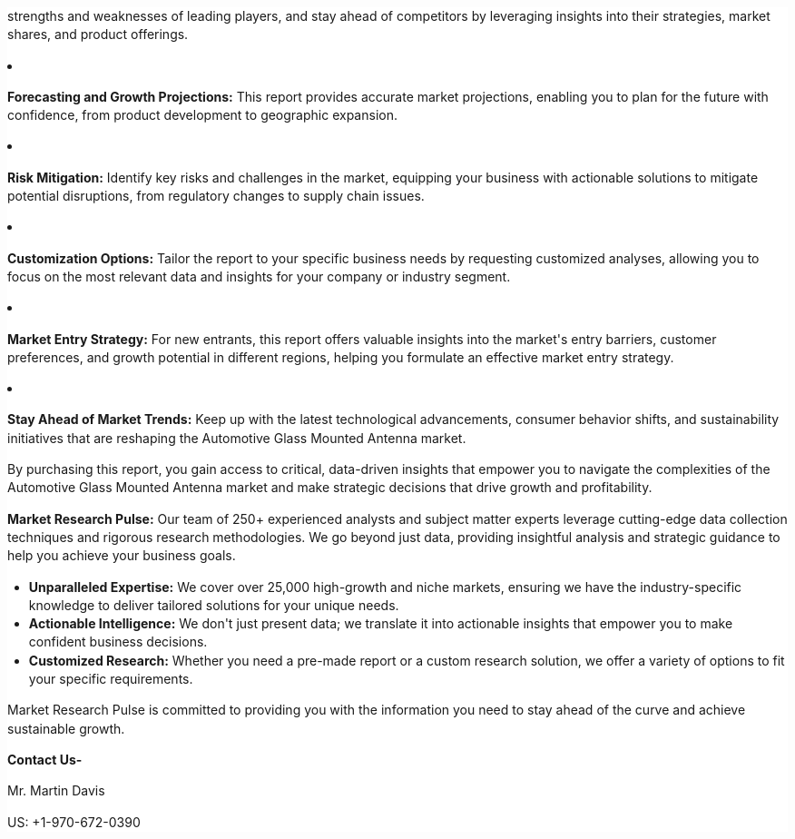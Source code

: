 strengths and weaknesses of leading players, and stay ahead of competitors by leveraging insights into their strategies, market shares, and product offerings.</p></li><li><p><strong>Forecasting and Growth Projections:</strong> This report provides accurate market projections, enabling you to plan for the future with confidence, from product development to geographic expansion.</p></li><li><p><strong>Risk Mitigation:</strong> Identify key risks and challenges in the market, equipping your business with actionable solutions to mitigate potential disruptions, from regulatory changes to supply chain issues.</p></li><li><p><strong>Customization Options:</strong> Tailor the report to your specific business needs by requesting customized analyses, allowing you to focus on the most relevant data and insights for your company or industry segment.</p></li><li><p><strong>Market Entry Strategy:</strong> For new entrants, this report offers valuable insights into the market's entry barriers, customer preferences, and growth potential in different regions, helping you formulate an effective market entry strategy.</p></li><li><p><strong>Stay Ahead of Market Trends:</strong> Keep up with the latest technological advancements, consumer behavior shifts, and sustainability initiatives that are reshaping the Automotive Glass Mounted Antenna market.</p></li></ol><p>By purchasing this report, you gain access to critical, data-driven insights that empower you to navigate the complexities of the Automotive Glass Mounted Antenna market and make strategic decisions that drive growth and profitability.</p><p><strong>Market Research Pulse:</strong>&nbsp;Our team of 250+ experienced analysts and subject matter experts leverage cutting-edge data collection techniques and rigorous research methodologies. We go beyond just data, providing insightful analysis and strategic guidance to help you achieve your business goals.</p><ul><li><strong>Unparalleled Expertise:</strong>&nbsp;We cover over 25,000 high-growth and niche markets, ensuring we have the industry-specific knowledge to deliver tailored solutions for your unique needs.</li><li><strong>Actionable Intelligence:</strong>&nbsp;We don't just present data; we translate it into actionable insights that empower you to make confident business decisions.</li><li><strong>Customized Research:</strong>&nbsp;Whether you need a pre-made report or a custom research solution, we offer a variety of options to fit your specific requirements.</li></ul><p>Market Research Pulse is committed to providing you with the information you need to stay ahead of the curve and achieve sustainable growth.</p><p><strong>Contact Us-</strong></p><p>Mr. Martin Davis</p><p>US: +1-970-672-0390</p>
